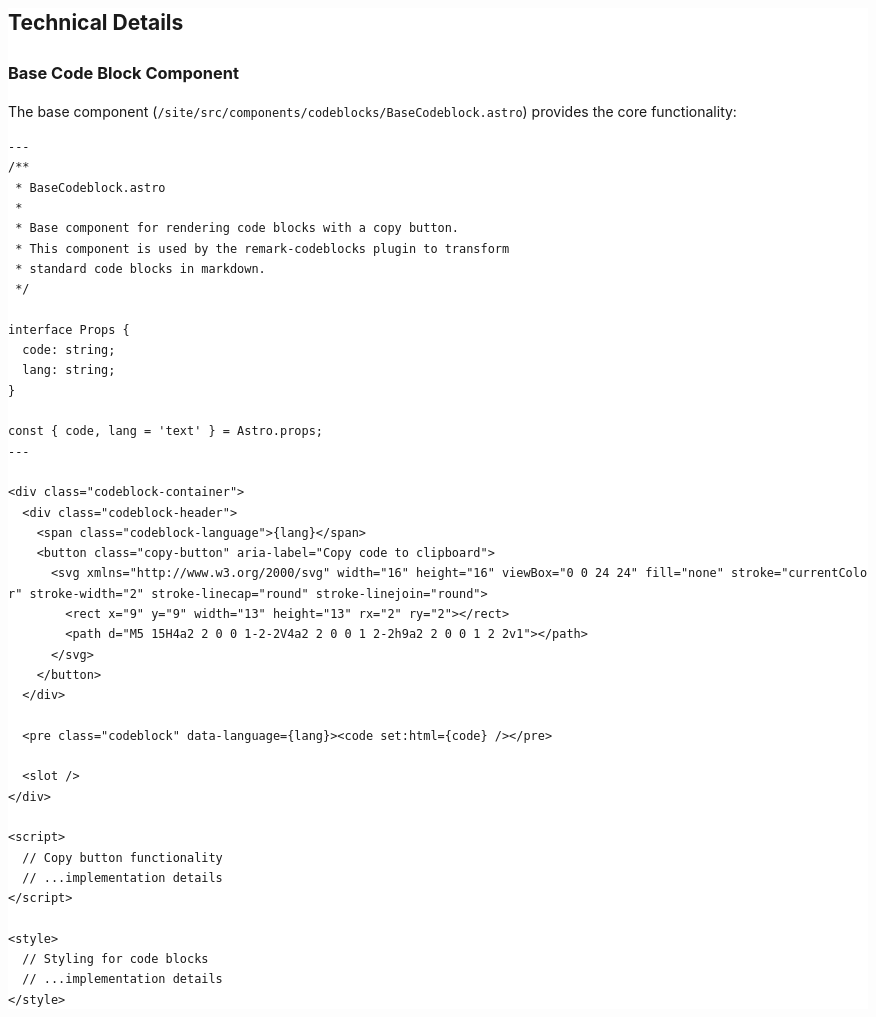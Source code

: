 ## Technical Details

### Base Code Block Component
The base component (`/site/src/components/codeblocks/BaseCodeblock.astro`) provides the core functionality:

```astro
---
/**
 * BaseCodeblock.astro
 * 
 * Base component for rendering code blocks with a copy button.
 * This component is used by the remark-codeblocks plugin to transform
 * standard code blocks in markdown.
 */

interface Props {
  code: string;
  lang: string;
}

const { code, lang = 'text' } = Astro.props;
---

<div class="codeblock-container">
  <div class="codeblock-header">
    <span class="codeblock-language">{lang}</span>
    <button class="copy-button" aria-label="Copy code to clipboard">
      <svg xmlns="http://www.w3.org/2000/svg" width="16" height="16" viewBox="0 0 24 24" fill="none" stroke="currentColor" stroke-width="2" stroke-linecap="round" stroke-linejoin="round">
        <rect x="9" y="9" width="13" height="13" rx="2" ry="2"></rect>
        <path d="M5 15H4a2 2 0 0 1-2-2V4a2 2 0 0 1 2-2h9a2 2 0 0 1 2 2v1"></path>
      </svg>
    </button>
  </div>
  
  <pre class="codeblock" data-language={lang}><code set:html={code} /></pre>
  
  <slot />
</div>

<script>
  // Copy button functionality
  // ...implementation details
</script>

<style>
  // Styling for code blocks
  // ...implementation details
</style>
```
